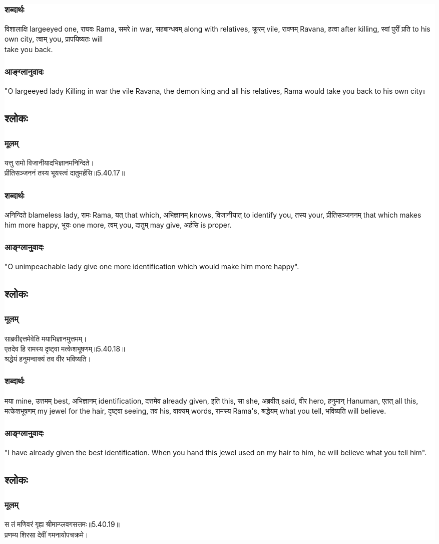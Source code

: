 ### शब्दार्थः
विशालाक्षि largeeyed one, राघवः Rama, समरे in war, सहबान्धवम् along with relatives, क्रूरम् vile, रावणम् Ravana, हत्वा after killing, स्वां पुरीं प्रति to his own city, त्वाम् you, प्रापयिष्यतः will  
take you back.

### आङ्ग्लानुवादः
"O largeeyed lady Killing in war the vile Ravana, the demon king and all his relatives, Rama would take you back to his own city৷৷



## श्लोकः
### मूलम्
यत्तु रामो विजानीयादभिज्ञानमनिन्दिते।  
प्रीतिसञ्जननं तस्य भूयस्त्वं दातुमर्हसि॥5.40.17॥

### शब्दार्थः
अनिन्दिते blameless lady, रामः Rama, यत् that which, अभिज्ञानम् knows, विजानीयात् to identify you, तस्य your, प्रीतिसञ्जननम् that which makes him more happy, भूयः one more, त्वम् you, दातुम् may give, अर्हसि is proper.

### आङ्ग्लानुवादः
"O unimpeachable lady give one more identification which would make him more happy".



## श्लोकः
### मूलम्
साब्रवीद्दत्तमेवेति मयाभिज्ञानमुत्तमम्।  
एतदेव हि रामस्य दृष्ट्वा मत्केशभूषणम्॥5.40.18॥  
श्रद्धेयं हनुमन्वाक्यं तव वीर भविष्यति।

### शब्दार्थः
मया mine, उत्तमम् best, अभिज्ञानम् identification, दत्तमेव already given, इति this, सा she, अब्रवीत् said, वीर hero, हनुमान् Hanuman, एतत् all this, मत्केशभूषणम् my jewel for the hair, दृष्ट्वा seeing, तव his, वाक्यम् words, रामस्य Rama's, श्रद्धेयम् what you tell, भविष्यति will believe.

### आङ्ग्लानुवादः
"I have already given the best identification. When you hand this jewel used on my hair to him,  he will believe what you tell him".



## श्लोकः
### मूलम्
स तं मणिवरं गृह्य श्रीमान्प्लवगसत्तमः॥5.40.19॥  
प्रणम्य शिरसा देवीं गमनायोपचक्रमे।
